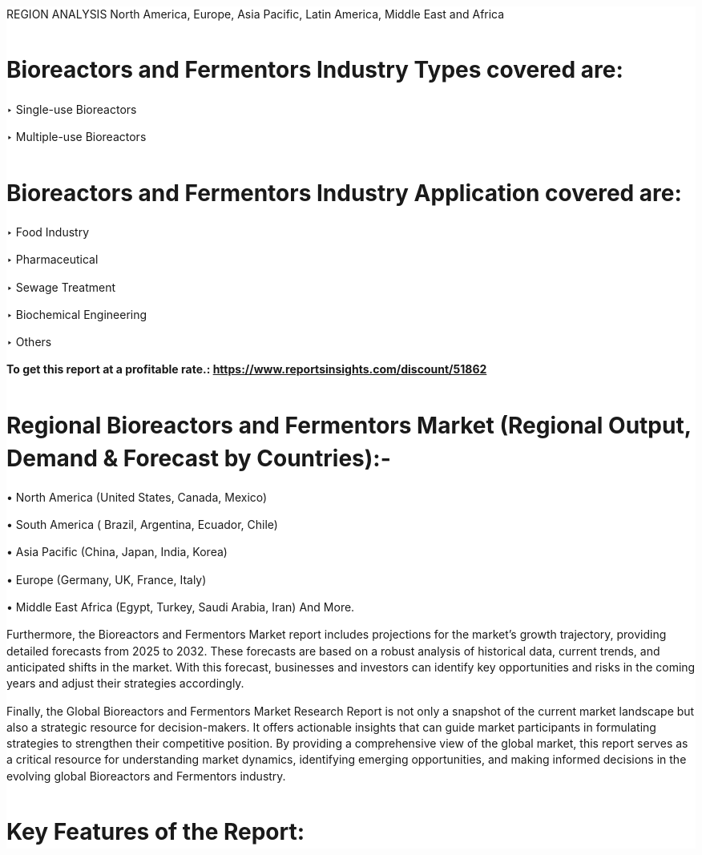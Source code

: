 <td>REGION ANALYSIS</td>
<td>North America, Europe, Asia Pacific, Latin America, Middle East and Africa</td>
</tr>
</table>

# <strong>Bioreactors and Fermentors Industry Types covered are:</strong>

‣ Single-use Bioreactors

‣ Multiple-use Bioreactors

# <strong>Bioreactors and Fermentors Industry Application covered are:</strong>

‣ Food Industry

‣ Pharmaceutical

‣ Sewage Treatment

‣ Biochemical Engineering

‣ Others

<strong>To get this report at a profitable rate.: <a href=https://www.reportsinsights.com/discount/51862>https://www.reportsinsights.com/discount/51862</a></strong>

# <strong>Regional Bioreactors and Fermentors Market (Regional Output, Demand &amp; Forecast by Countries):-</strong>

• North America (United States, Canada, Mexico)

• South America ( Brazil, Argentina, Ecuador, Chile)

• Asia Pacific (China, Japan, India, Korea)

• Europe (Germany, UK, France, Italy)

• Middle East Africa (Egypt, Turkey, Saudi Arabia, Iran) And More.

Furthermore, the Bioreactors and Fermentors Market report includes projections for the market’s growth trajectory, providing detailed forecasts from 2025 to 2032. These forecasts are based on a robust analysis of historical data, current trends, and anticipated shifts in the market. With this forecast, businesses and investors can identify key opportunities and risks in the coming years and adjust their strategies accordingly.

Finally, the Global Bioreactors and Fermentors Market Research Report is not only a snapshot of the current market landscape but also a strategic resource for decision-makers. It offers actionable insights that can guide market participants in formulating strategies to strengthen their competitive position. By providing a comprehensive view of the global market, this report serves as a critical resource for understanding market dynamics, identifying emerging opportunities, and making informed decisions in the evolving global Bioreactors and Fermentors industry.

# <strong>Key Features of the Report:</strong>
